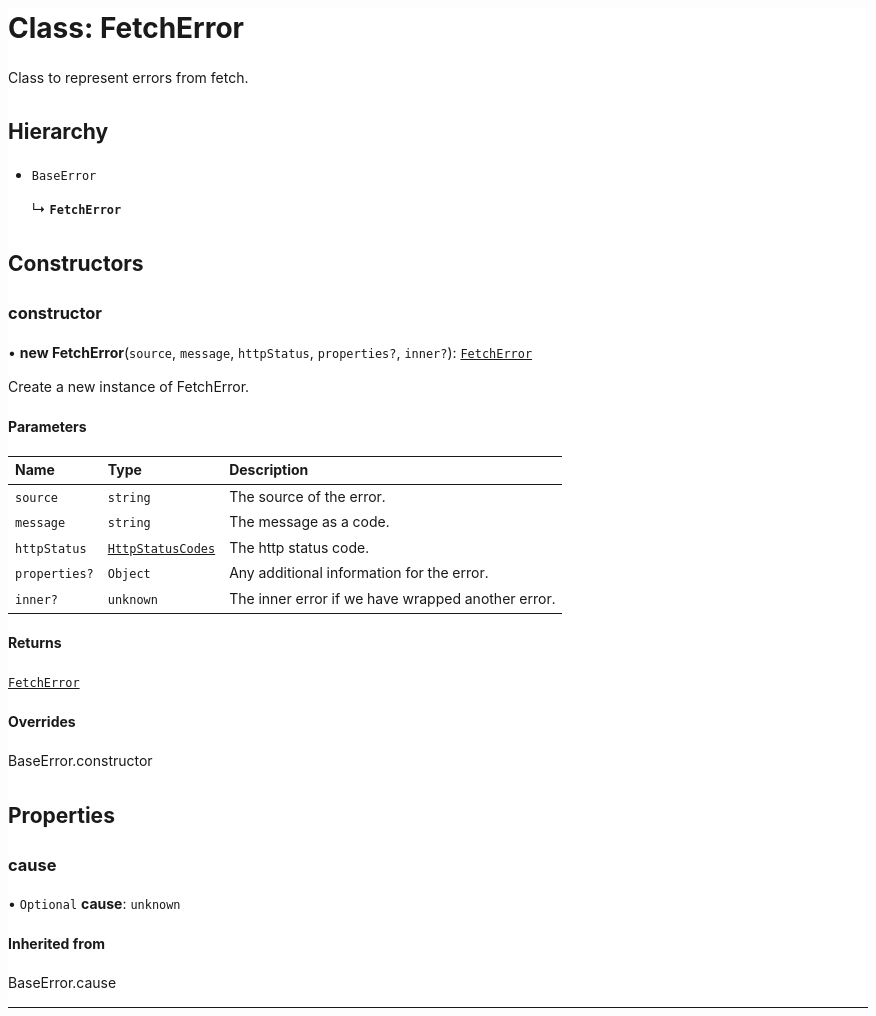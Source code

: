 # Class: FetchError

Class to represent errors from fetch.

## Hierarchy

- `BaseError`

  ↳ **`FetchError`**

## Constructors

### constructor

• **new FetchError**(`source`, `message`, `httpStatus`, `properties?`, `inner?`): [`FetchError`](FetchError.md)

Create a new instance of FetchError.

#### Parameters

| Name          | Type                                    | Description                                       |
| :------------ | :-------------------------------------- | :------------------------------------------------ |
| `source`      | `string`                                | The source of the error.                          |
| `message`     | `string`                                | The message as a code.                            |
| `httpStatus`  | [`HttpStatusCodes`](HttpStatusCodes.md) | The http status code.                             |
| `properties?` | `Object`                                | Any additional information for the error.         |
| `inner?`      | `unknown`                               | The inner error if we have wrapped another error. |

#### Returns

[`FetchError`](FetchError.md)

#### Overrides

BaseError.constructor

## Properties

### cause

• `Optional` **cause**: `unknown`

#### Inherited from

BaseError.cause

---
